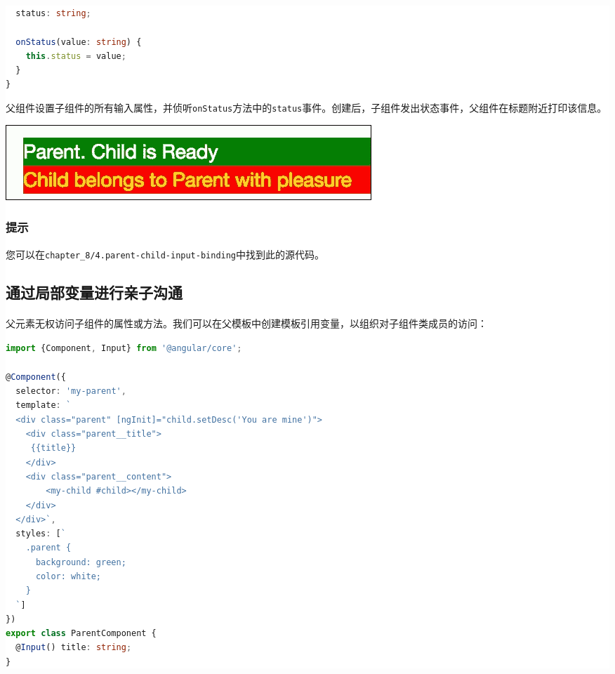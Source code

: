 ```ts
  status: string; 

  onStatus(value: string) { 
    this.status = value; 
  } 
} 

```

父组件设置子组件的所有输入属性，并侦听`onStatus`方法中的`status`事件。创建后，子组件发出状态事件，父组件在标题附近打印该信息。

![Parent to child communication via input binding](img/Image00134.jpg)

### 提示

您可以在`chapter_8/4.parent-child-input-binding`中找到此的源代码。

## 通过局部变量进行亲子沟通

父元素无权访问子组件的属性或方法。我们可以在父模板中创建模板引用变量，以组织对子组件类成员的访问：

```ts
import {Component, Input} from '@angular/core'; 

@Component({ 
  selector: 'my-parent', 
  template: ` 
  <div class="parent" [ngInit]="child.setDesc('You are mine')"> 
    <div class="parent__title"> 
     {{title}} 
    </div> 
    <div class="parent__content"> 
        <my-child #child></my-child> 
    </div> 
  </div>`, 
  styles: [` 
    .parent { 
      background: green; 
      color: white; 
    } 
  `] 
}) 
export class ParentComponent { 
  @Input() title: string; 
} 

```
